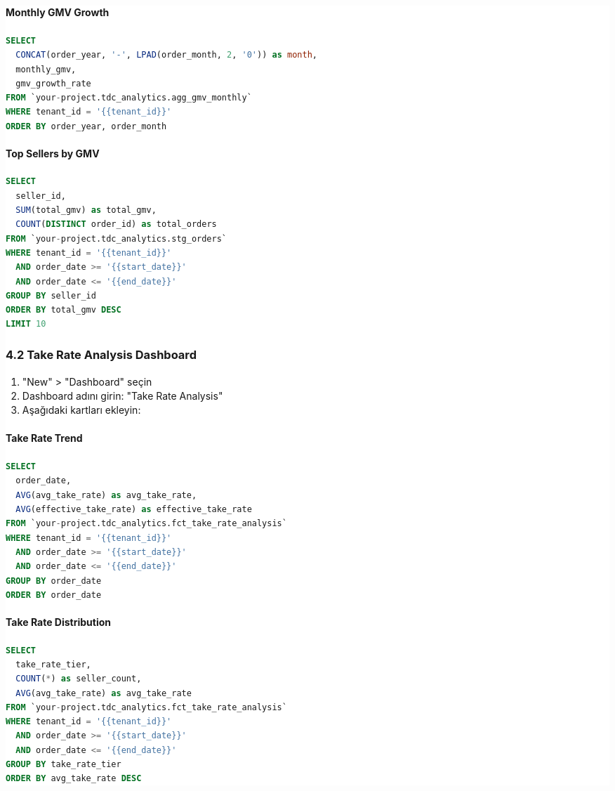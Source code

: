 #### Monthly GMV Growth
```sql
SELECT 
  CONCAT(order_year, '-', LPAD(order_month, 2, '0')) as month,
  monthly_gmv,
  gmv_growth_rate
FROM `your-project.tdc_analytics.agg_gmv_monthly`
WHERE tenant_id = '{{tenant_id}}'
ORDER BY order_year, order_month
```

#### Top Sellers by GMV
```sql
SELECT 
  seller_id,
  SUM(total_gmv) as total_gmv,
  COUNT(DISTINCT order_id) as total_orders
FROM `your-project.tdc_analytics.stg_orders`
WHERE tenant_id = '{{tenant_id}}'
  AND order_date >= '{{start_date}}'
  AND order_date <= '{{end_date}}'
GROUP BY seller_id
ORDER BY total_gmv DESC
LIMIT 10
```

### 4.2 Take Rate Analysis Dashboard

1. "New" > "Dashboard" seçin
2. Dashboard adını girin: "Take Rate Analysis"
3. Aşağıdaki kartları ekleyin:

#### Take Rate Trend
```sql
SELECT 
  order_date,
  AVG(avg_take_rate) as avg_take_rate,
  AVG(effective_take_rate) as effective_take_rate
FROM `your-project.tdc_analytics.fct_take_rate_analysis`
WHERE tenant_id = '{{tenant_id}}'
  AND order_date >= '{{start_date}}'
  AND order_date <= '{{end_date}}'
GROUP BY order_date
ORDER BY order_date
```

#### Take Rate Distribution
```sql
SELECT 
  take_rate_tier,
  COUNT(*) as seller_count,
  AVG(avg_take_rate) as avg_take_rate
FROM `your-project.tdc_analytics.fct_take_rate_analysis`
WHERE tenant_id = '{{tenant_id}}'
  AND order_date >= '{{start_date}}'
  AND order_date <= '{{end_date}}'
GROUP BY take_rate_tier
ORDER BY avg_take_rate DESC
```
